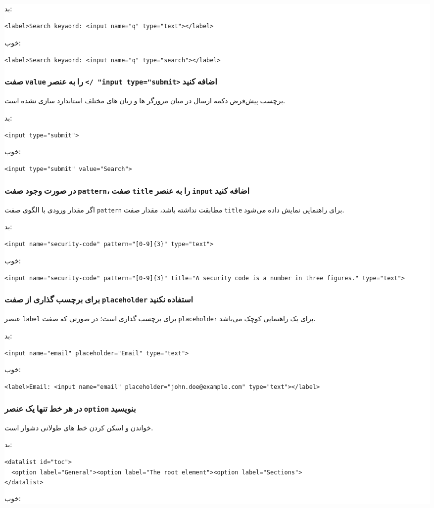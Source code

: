 بد:

    <label>Search keyword: <input name="q" type="text"></label>

خوب:

    <label>Search keyword: <input name="q" type="search"></label>

### صفت `value` را به عنصر `</ "input type="submit>` اضافه کنید

برچسب پیش‌فرض دکمه ارسال در میان مرورگر ها و زبان های مختلف استاندارد سازی نشده است.

بد:

    <input type="submit">

خوب:

    <input type="submit" value="Search">

### در صورت وجود صفت `pattern`،‌ صفت `title` را به عنصر `input` اضافه کنید

اگر مقدار ورودی با الگوی صفت `pattern` مطابقت نداشته باشد، مقدار صفت `title` برای راهنمایی نمایش داده می‌شود.

بد:

    <input name="security-code" pattern="[0-9]{3}" type="text">

خوب:

    <input name="security-code" pattern="[0-9]{3}" title="A security code is a number in three figures." type="text">

### برای برچسب گذاری از صفت `placeholder` استفاده نکنید

عنصر `label` برای برچسب گذاری است؛ در صورتی که صفت `placeholder` برای یک راهنمایی کوچک می‌باشد.

بد:

    <input name="email" placeholder="Email" type="text">

خوب:

    <label>Email: <input name="email" placeholder="john.doe@example.com" type="text"></label>

### در هر خط تنها یک عنصر `option` بنویسید

خواندن و اسکن کردن خط های طولانی دشوار است.

بد:

    <datalist id="toc">
      <option label="General"><option label="The root element"><option label="Sections">
    </datalist>

خوب:
